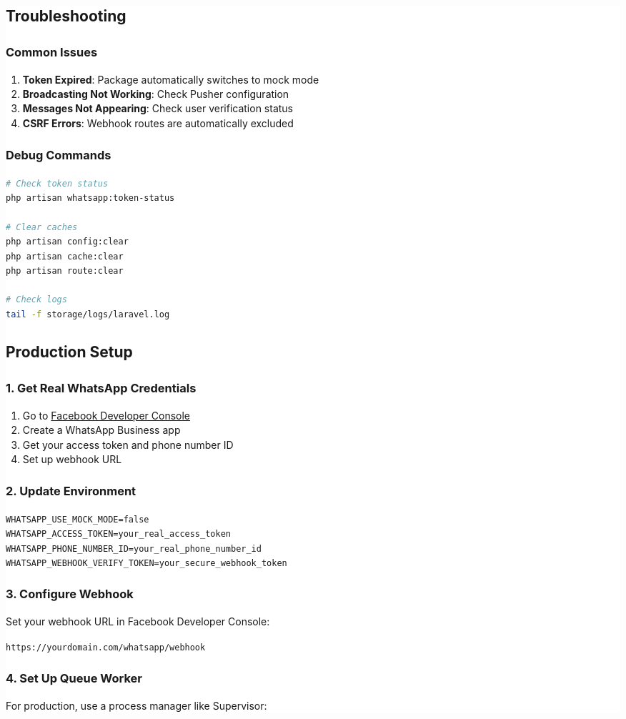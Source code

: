 ## Troubleshooting

### Common Issues

1. **Token Expired**: Package automatically switches to mock mode
2. **Broadcasting Not Working**: Check Pusher configuration
3. **Messages Not Appearing**: Check user verification status
4. **CSRF Errors**: Webhook routes are automatically excluded

### Debug Commands

```bash
# Check token status
php artisan whatsapp:token-status

# Clear caches
php artisan config:clear
php artisan cache:clear
php artisan route:clear

# Check logs
tail -f storage/logs/laravel.log
```

## Production Setup

### 1. Get Real WhatsApp Credentials

1. Go to [Facebook Developer Console](https://developers.facebook.com/)
2. Create a WhatsApp Business app
3. Get your access token and phone number ID
4. Set up webhook URL

### 2. Update Environment

```env
WHATSAPP_USE_MOCK_MODE=false
WHATSAPP_ACCESS_TOKEN=your_real_access_token
WHATSAPP_PHONE_NUMBER_ID=your_real_phone_number_id
WHATSAPP_WEBHOOK_VERIFY_TOKEN=your_secure_webhook_token
```

### 3. Configure Webhook

Set your webhook URL in Facebook Developer Console:
```
https://yourdomain.com/whatsapp/webhook
```

### 4. Set Up Queue Worker

For production, use a process manager like Supervisor:
